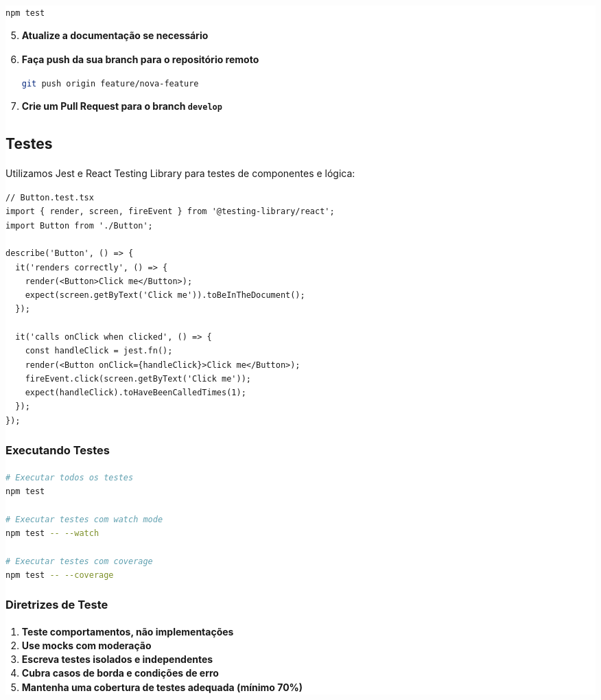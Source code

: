    ```bash
   npm test
   ```

5. **Atualize a documentação se necessário**

6. **Faça push da sua branch para o repositório remoto**

   ```bash
   git push origin feature/nova-feature
   ```

7. **Crie um Pull Request para o branch `develop`**

## Testes

Utilizamos Jest e React Testing Library para testes de componentes e lógica:

```tsx
// Button.test.tsx
import { render, screen, fireEvent } from '@testing-library/react';
import Button from './Button';

describe('Button', () => {
  it('renders correctly', () => {
    render(<Button>Click me</Button>);
    expect(screen.getByText('Click me')).toBeInTheDocument();
  });

  it('calls onClick when clicked', () => {
    const handleClick = jest.fn();
    render(<Button onClick={handleClick}>Click me</Button>);
    fireEvent.click(screen.getByText('Click me'));
    expect(handleClick).toHaveBeenCalledTimes(1);
  });
});
```

### Executando Testes

```bash
# Executar todos os testes
npm test

# Executar testes com watch mode
npm test -- --watch

# Executar testes com coverage
npm test -- --coverage
```

### Diretrizes de Teste

1. **Teste comportamentos, não implementações**
2. **Use mocks com moderação**
3. **Escreva testes isolados e independentes**
4. **Cubra casos de borda e condições de erro**
5. **Mantenha uma cobertura de testes adequada (mínimo 70%)**
